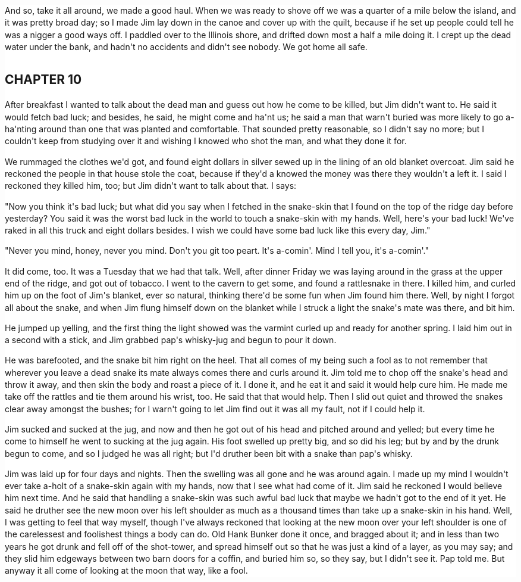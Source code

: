 And so, take it all around, we made a good haul.  When we was ready to shove off we was a quarter of a mile below the island, and it was pretty broad day; so I made Jim lay down in the canoe and cover up with the quilt, because if he set up people could tell he was a nigger a good ways off.  I paddled over to the Illinois shore, and drifted down most a half a mile doing it.  I crept up the dead water under the bank, and hadn't no accidents and didn't see nobody.  We got home all safe.


## CHAPTER 10

After breakfast I wanted to talk about the dead man and guess out how he come to be killed, but Jim didn't want to.  He said it would fetch bad luck; and besides, he said, he might come and ha'nt us; he said a man that warn't buried was more likely to go a-ha'nting around than one that was planted and comfortable.  That sounded pretty reasonable, so I didn't say no more; but I couldn't keep from studying over it and wishing I knowed who shot the man, and what they done it for.

We rummaged the clothes we'd got, and found eight dollars in silver sewed up in the lining of an old blanket overcoat.  Jim said he reckoned the people in that house stole the coat, because if they'd a knowed the money was there they wouldn't a left it.  I said I reckoned they killed him, too; but Jim didn't want to talk about that.  I says:

"Now you think it's bad luck; but what did you say when I fetched in the snake-skin that I found on the top of the ridge day before yesterday? You said it was the worst bad luck in the world to touch a snake-skin with my hands.  Well, here's your bad luck!  We've raked in all this truck and eight dollars besides.  I wish we could have some bad luck like this every day, Jim."

"Never you mind, honey, never you mind.  Don't you git too peart.  It's a-comin'.  Mind I tell you, it's a-comin'."

It did come, too.  It was a Tuesday that we had that talk.  Well, after dinner Friday we was laying around in the grass at the upper end of the ridge, and got out of tobacco.  I went to the cavern to get some, and found a rattlesnake in there.  I killed him, and curled him up on the foot of Jim's blanket, ever so natural, thinking there'd be some fun when Jim found him there.  Well, by night I forgot all about the snake, and when Jim flung himself down on the blanket while I struck a light the snake's mate was there, and bit him.

He jumped up yelling, and the first thing the light showed was the varmint curled up and ready for another spring.  I laid him out in a second with a stick, and Jim grabbed pap's whisky-jug and begun to pour it down.

He was barefooted, and the snake bit him right on the heel.  That all comes of my being such a fool as to not remember that wherever you leave a dead snake its mate always comes there and curls around it.  Jim told me to chop off the snake's head and throw it away, and then skin the body and roast a piece of it.  I done it, and he eat it and said it would help cure him. He made me take off the rattles and tie them around his wrist, too.  He said that that would help.  Then I slid out quiet and throwed the snakes clear away amongst the bushes; for I warn't going to let Jim find out it was all my fault, not if I could help it.

Jim sucked and sucked at the jug, and now and then he got out of his head and pitched around and yelled; but every time he come to himself he went to sucking at the jug again.  His foot swelled up pretty big, and so did his leg; but by and by the drunk begun to come, and so I judged he was all right; but I'd druther been bit with a snake than pap's whisky.

Jim was laid up for four days and nights.  Then the swelling was all gone and he was around again.  I made up my mind I wouldn't ever take a-holt of a snake-skin again with my hands, now that I see what had come of it. Jim said he reckoned I would believe him next time.  And he said that handling a snake-skin was such awful bad luck that maybe we hadn't got to the end of it yet.  He said he druther see the new moon over his left shoulder as much as a thousand times than take up a snake-skin in his hand.  Well, I was getting to feel that way myself, though I've always reckoned that looking at the new moon over your left shoulder is one of the carelessest and foolishest things a body can do.  Old Hank Bunker done it once, and bragged about it; and in less than two years he got drunk and fell off of the shot-tower, and spread himself out so that he was just a kind of a layer, as you may say; and they slid him edgeways between two barn doors for a coffin, and buried him so, so they say, but I didn't see it.  Pap told me.  But anyway it all come of looking at the moon that way, like a fool.
